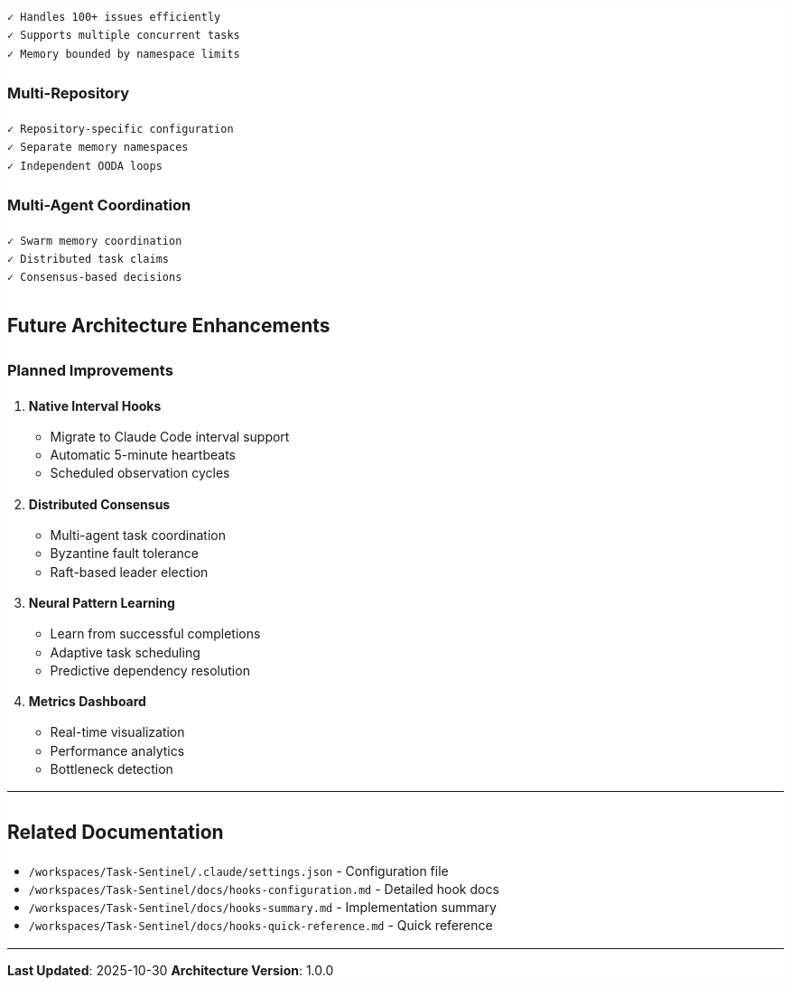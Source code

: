 ```
✓ Handles 100+ issues efficiently
✓ Supports multiple concurrent tasks
✓ Memory bounded by namespace limits
```

### Multi-Repository

```
✓ Repository-specific configuration
✓ Separate memory namespaces
✓ Independent OODA loops
```

### Multi-Agent Coordination

```
✓ Swarm memory coordination
✓ Distributed task claims
✓ Consensus-based decisions
```

## Future Architecture Enhancements

### Planned Improvements

1. **Native Interval Hooks**
   - Migrate to Claude Code interval support
   - Automatic 5-minute heartbeats
   - Scheduled observation cycles

2. **Distributed Consensus**
   - Multi-agent task coordination
   - Byzantine fault tolerance
   - Raft-based leader election

3. **Neural Pattern Learning**
   - Learn from successful completions
   - Adaptive task scheduling
   - Predictive dependency resolution

4. **Metrics Dashboard**
   - Real-time visualization
   - Performance analytics
   - Bottleneck detection

---

## Related Documentation

- `/workspaces/Task-Sentinel/.claude/settings.json` - Configuration file
- `/workspaces/Task-Sentinel/docs/hooks-configuration.md` - Detailed hook docs
- `/workspaces/Task-Sentinel/docs/hooks-summary.md` - Implementation summary
- `/workspaces/Task-Sentinel/docs/hooks-quick-reference.md` - Quick reference

---

**Last Updated**: 2025-10-30
**Architecture Version**: 1.0.0

